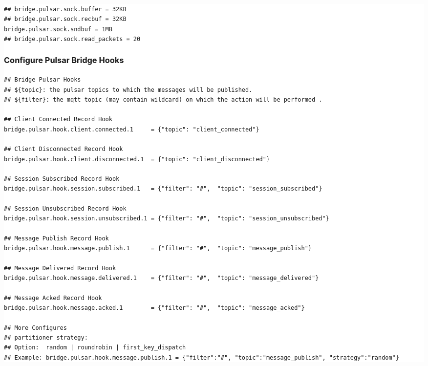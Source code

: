     ## bridge.pulsar.sock.buffer = 32KB
    ## bridge.pulsar.sock.recbuf = 32KB
    bridge.pulsar.sock.sndbuf = 1MB
    ## bridge.pulsar.sock.read_packets = 20

### Configure Pulsar Bridge Hooks

    ## Bridge Pulsar Hooks
    ## ${topic}: the pulsar topics to which the messages will be published.
    ## ${filter}: the mqtt topic (may contain wildcard) on which the action will be performed .

    ## Client Connected Record Hook
    bridge.pulsar.hook.client.connected.1     = {"topic": "client_connected"}

    ## Client Disconnected Record Hook
    bridge.pulsar.hook.client.disconnected.1  = {"topic": "client_disconnected"}

    ## Session Subscribed Record Hook
    bridge.pulsar.hook.session.subscribed.1   = {"filter": "#",  "topic": "session_subscribed"}

    ## Session Unsubscribed Record Hook
    bridge.pulsar.hook.session.unsubscribed.1 = {"filter": "#",  "topic": "session_unsubscribed"}

    ## Message Publish Record Hook
    bridge.pulsar.hook.message.publish.1      = {"filter": "#",  "topic": "message_publish"}

    ## Message Delivered Record Hook
    bridge.pulsar.hook.message.delivered.1    = {"filter": "#",  "topic": "message_delivered"}

    ## Message Acked Record Hook
    bridge.pulsar.hook.message.acked.1        = {"filter": "#",  "topic": "message_acked"}

    ## More Configures
    ## partitioner strategy:
    ## Option:  random | roundrobin | first_key_dispatch
    ## Example: bridge.pulsar.hook.message.publish.1 = {"filter":"#", "topic":"message_publish", "strategy":"random"}
